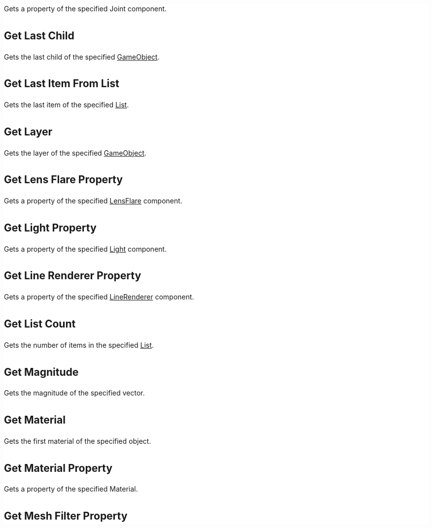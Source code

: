 Gets a property of the specified Joint component.

## Get Last Child

Gets the last child of the specified [GameObject](https://docs.unity3d.com/Manual/class-GameObject.html).

## Get Last Item From List

Gets the last item of the specified [List](data.md#list).

## Get Layer

Gets the layer of the specified [GameObject](https://docs.unity3d.com/Manual/class-GameObject.html).

## Get Lens Flare Property

Gets a property of the specified [LensFlare](https://docs.unity3d.com/Manual/class-LensFlare.html) component.

## Get Light Property

Gets a property of the specified [Light](https://docs.unity3d.com/Manual/class-Light.html) component.

## Get Line Renderer Property

Gets a property of the specified [LineRenderer](https://docs.unity3d.com/Manual/class-LineRenderer.html) component.

## Get List Count

Gets the number of items in the specified [List](data.md#list).

## Get Magnitude

Gets the magnitude of the specified vector.

## Get Material

Gets the first material of the specified object.

## Get Material Property

Gets a property of the specified Material.

## Get Mesh Filter Property
